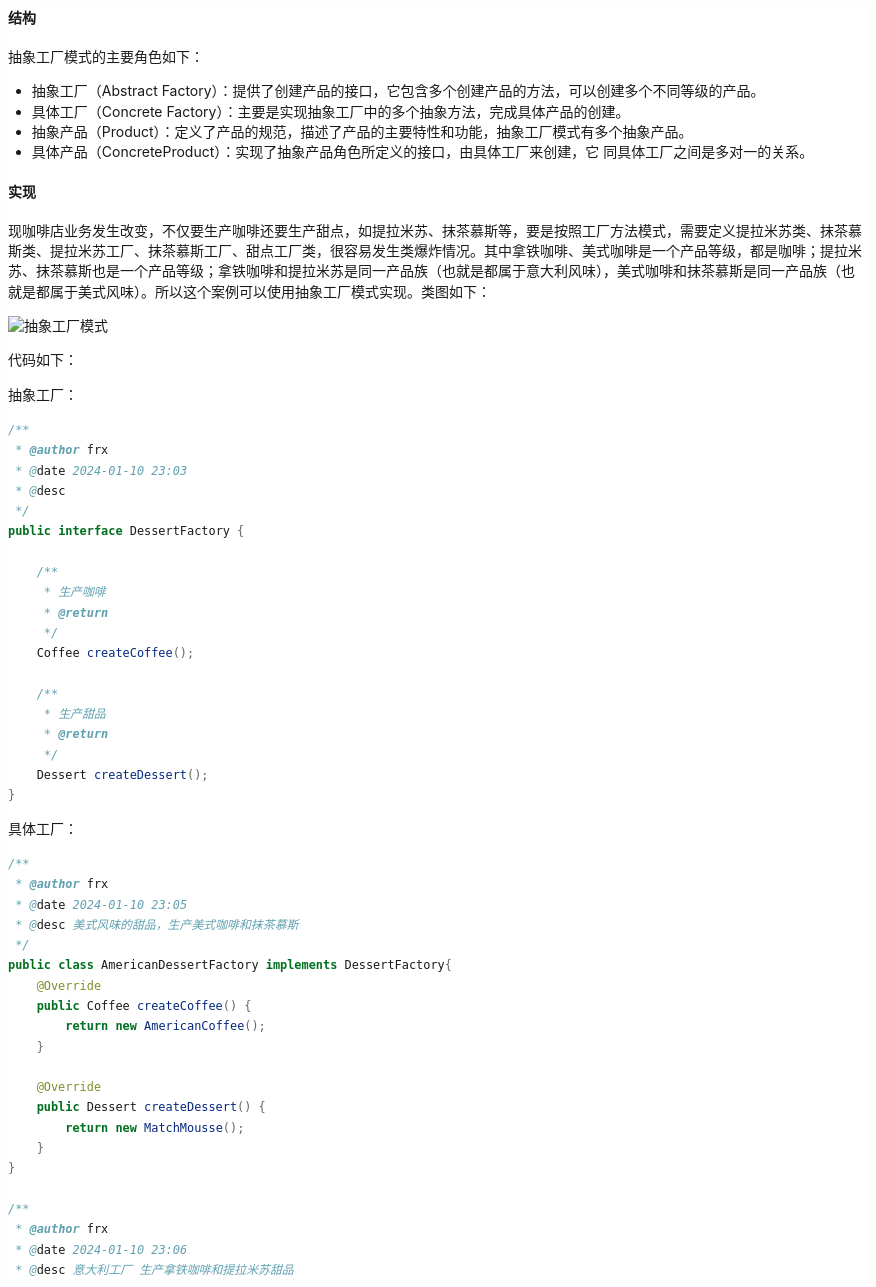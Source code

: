 #### 结构

抽象工厂模式的主要角色如下：

- 抽象工厂（Abstract Factory）：提供了创建产品的接口，它包含多个创建产品的方法，可以创建多个不同等级的产品。
- 具体工厂（Concrete Factory）：主要是实现抽象工厂中的多个抽象方法，完成具体产品的创建。
- 抽象产品（Product）：定义了产品的规范，描述了产品的主要特性和功能，抽象工厂模式有多个抽象产品。
- 具体产品（ConcreteProduct）：实现了抽象产品角色所定义的接口，由具体工厂来创建，它 同具体工厂之间是多对一的关系。

#### 实现

现咖啡店业务发生改变，不仅要生产咖啡还要生产甜点，如提拉米苏、抹茶慕斯等，要是按照工厂方法模式，需要定义提拉米苏类、抹茶慕斯类、提拉米苏工厂、抹茶慕斯工厂、甜点工厂类，很容易发生类爆炸情况。其中拿铁咖啡、美式咖啡是一个产品等级，都是咖啡；提拉米苏、抹茶慕斯也是一个产品等级；拿铁咖啡和提拉米苏是同一产品族（也就是都属于意大利风味），美式咖啡和抹茶慕斯是同一产品族（也就是都属于美式风味）。所以这个案例可以使用抽象工厂模式实现。类图如下：

![抽象工厂模式](https://cdn.jsdmirror.com//gh/xustudyxu/picx-images-hosting@master/20240108/抽象工厂模式.2yii0ngbuco0.webp)

代码如下：

抽象工厂：

```java
/**
 * @author frx
 * @date 2024-01-10 23:03
 * @desc
 */
public interface DessertFactory {

    /**
     * 生产咖啡
     * @return
     */
    Coffee createCoffee();

    /**
     * 生产甜品
     * @return
     */
    Dessert createDessert();
}
```

具体工厂：

```java
/**
 * @author frx
 * @date 2024-01-10 23:05
 * @desc 美式风味的甜品，生产美式咖啡和抹茶慕斯
 */
public class AmericanDessertFactory implements DessertFactory{
    @Override
    public Coffee createCoffee() {
        return new AmericanCoffee();
    }

    @Override
    public Dessert createDessert() {
        return new MatchMousse();
    }
}

/**
 * @author frx
 * @date 2024-01-10 23:06
 * @desc 意大利工厂 生产拿铁咖啡和提拉米苏甜品
```